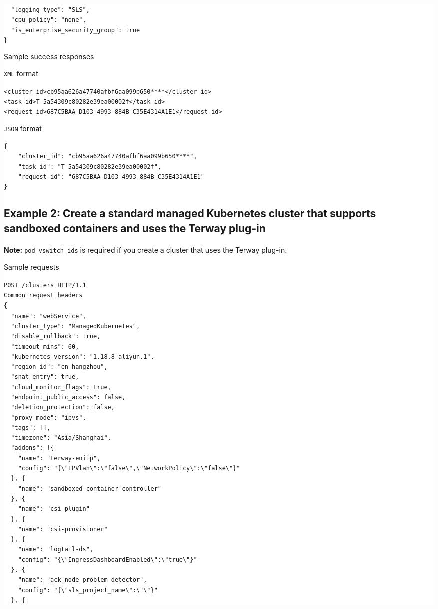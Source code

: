 ```
  "logging_type": "SLS",
  "cpu_policy": "none",
  "is_enterprise_security_group": true
}
```

Sample success responses

`XML` format

```
<cluster_id>cb95aa626a47740afbf6aa099b650****</cluster_id>
<task_id>T-5a54309c80282e39ea00002f</task_id>
<request_id>687C5BAA-D103-4993-884B-C35E4314A1E1</request_id>
```

`JSON` format

```
{
    "cluster_id": "cb95aa626a47740afbf6aa099b650****",
    "task_id": "T-5a54309c80282e39ea00002f",
    "request_id": "687C5BAA-D103-4993-884B-C35E4314A1E1"
}
```

## Example 2: Create a standard managed Kubernetes cluster that supports sandboxed containers and uses the Terway plug-in

**Note:** `pod_vswitch_ids` is required if you create a cluster that uses the Terway plug-in.

Sample requests

```
POST /clusters HTTP/1.1
Common request headers
{
  "name": "webService",
  "cluster_type": "ManagedKubernetes",
  "disable_rollback": true,
  "timeout_mins": 60,
  "kubernetes_version": "1.18.8-aliyun.1",
  "region_id": "cn-hangzhou",
  "snat_entry": true,
  "cloud_monitor_flags": true,
  "endpoint_public_access": false,
  "deletion_protection": false,
  "proxy_mode": "ipvs",
  "tags": [],
  "timezone": "Asia/Shanghai",
  "addons": [{
    "name": "terway-eniip",
    "config": "{\"IPVlan\":\"false\",\"NetworkPolicy\":\"false\"}"
  }, {
    "name": "sandboxed-container-controller"
  }, {
    "name": "csi-plugin"
  }, {
    "name": "csi-provisioner"
  }, {
    "name": "logtail-ds",
    "config": "{\"IngressDashboardEnabled\":\"true\"}"
  }, {
    "name": "ack-node-problem-detector",
    "config": "{\"sls_project_name\":\"\"}"
  }, {
```